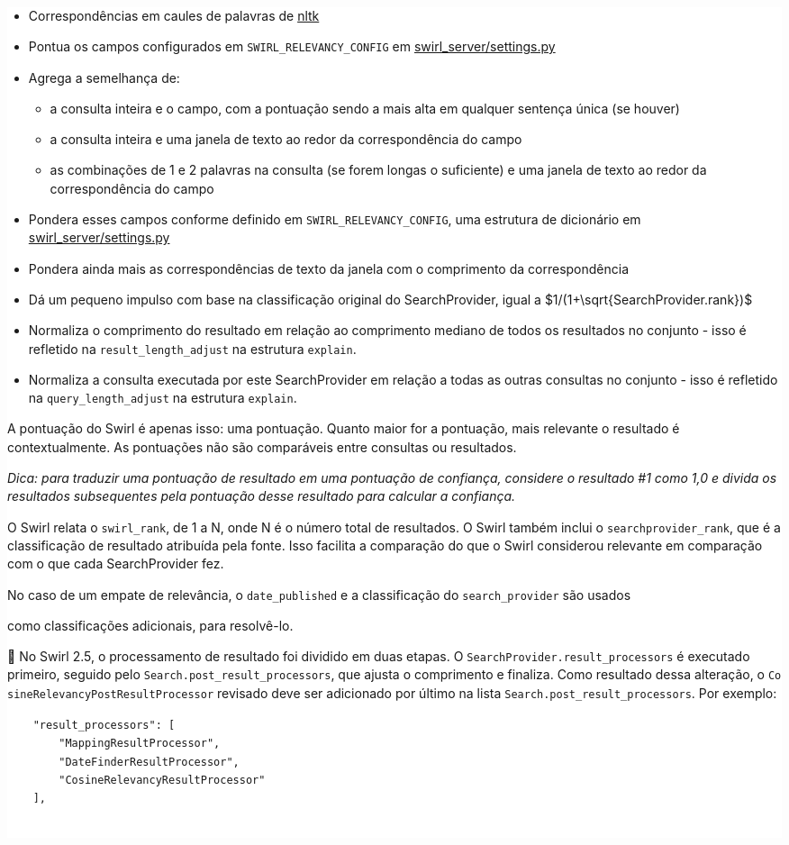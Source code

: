 - Correspondências em caules de palavras de [nltk](https://www.nltk.org/howto/stem.html)
- Pontua os campos configurados em `SWIRL_RELEVANCY_CONFIG` em [swirl_server/settings.py](https://github.com/swirlai/swirl-search/blob/main/swirl_server/settings.py)
- Agrega a semelhança de:

    - a consulta inteira e o campo, com a pontuação sendo a mais alta em qualquer sentença única (se houver)
    
    - a consulta inteira e uma janela de texto ao redor da correspondência do campo

    - as combinações de 1 e 2 palavras na consulta (se forem longas o suficiente) e uma janela de texto ao redor da correspondência do campo

- Pondera esses campos conforme definido em `SWIRL_RELEVANCY_CONFIG`, uma estrutura de dicionário em [swirl_server/settings.py](https://github.com/swirlai/swirl-search/blob/main/swirl_server/settings.py)

- Pondera ainda mais as correspondências de texto da janela com o comprimento da correspondência

- Dá um pequeno impulso com base na classificação original do SearchProvider, igual a $1/(1+\sqrt{SearchProvider.rank})$

- Normaliza o comprimento do resultado em relação ao comprimento mediano de todos os resultados no conjunto - isso é refletido na `result_length_adjust` na estrutura `explain`.

- Normaliza a consulta executada por este SearchProvider em relação a todas as outras consultas no conjunto - isso é refletido na `query_length_adjust` na estrutura `explain`.

A pontuação do Swirl é apenas isso: uma pontuação. Quanto maior for a pontuação, mais relevante o resultado é contextualmente. As pontuações não são comparáveis entre consultas ou resultados.

*Dica: para traduzir uma pontuação de resultado em uma pontuação de confiança, considere o resultado #1 como 1,0 e divida os resultados subsequentes pela pontuação desse resultado para calcular a confiança.*

O Swirl relata o `swirl_rank`, de 1 a N, onde N é o número total de resultados. O Swirl também inclui o `searchprovider_rank`, que é a classificação de resultado atribuída pela fonte. Isso facilita a comparação do que o Swirl considerou relevante em comparação com o que cada SearchProvider fez.

No caso de um empate de relevância, o `date_published` e a classificação do `search_provider` são usados

 como classificações adicionais, para resolvê-lo.

:key: No Swirl 2.5, o processamento de resultado foi dividido em duas etapas. O `SearchProvider.result_processors` é executado primeiro, seguido pelo `Search.post_result_processors`, que ajusta o comprimento e finaliza. Como resultado dessa alteração, o `CosineRelevancyPostResultProcessor` revisado deve ser adicionado por último na lista `Search.post_result_processors`. Por exemplo:

``` shell
    "result_processors": [
        "MappingResultProcessor",
        "DateFinderResultProcessor",
        "CosineRelevancyResultProcessor"
    ],
```

<br/>
